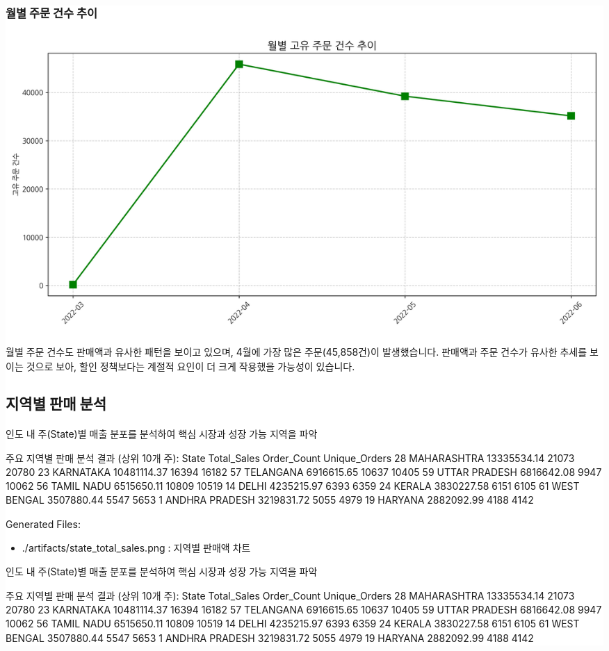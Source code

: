 ### 월별 주문 건수 추이
![월별 주문 건수 추이](./artifacts/monthly_order_trend.png)

월별 주문 건수도 판매액과 유사한 패턴을 보이고 있으며, 4월에 가장 많은 주문(45,858건)이 발생했습니다. 판매액과 주문 건수가 유사한 추세를 보이는 것으로 보아, 할인 정책보다는 계절적 요인이 더 크게 작용했을 가능성이 있습니다.

## 지역별 판매 분석

인도 내 주(State)별 매출 분포를 분석하여 핵심 시장과 성장 가능 지역을 파악

주요 지역별 판매 분석 결과 (상위 10개 주):
             State  Total_Sales  Order_Count  Unique_Orders
28     MAHARASHTRA  13335534.14        21073          20780
23       KARNATAKA  10481114.37        16394          16182
57       TELANGANA   6916615.65        10637          10405
59   UTTAR PRADESH   6816642.08         9947          10062
56      TAMIL NADU   6515650.11        10809          10519
14           DELHI   4235215.97         6393           6359
24          KERALA   3830227.58         6151           6105
61     WEST BENGAL   3507880.44         5547           5653
1   ANDHRA PRADESH   3219831.72         5055           4979
19         HARYANA   2882092.99         4188           4142

Generated Files:
- ./artifacts/state_total_sales.png : 지역별 판매액 차트

인도 내 주(State)별 매출 분포를 분석하여 핵심 시장과 성장 가능 지역을 파악

주요 지역별 판매 분석 결과 (상위 10개 주):
             State  Total_Sales  Order_Count  Unique_Orders
28     MAHARASHTRA  13335534.14        21073          20780
23       KARNATAKA  10481114.37        16394          16182
57       TELANGANA   6916615.65        10637          10405
59   UTTAR PRADESH   6816642.08         9947          10062
56      TAMIL NADU   6515650.11        10809          10519
14           DELHI   4235215.97         6393           6359
24          KERALA   3830227.58         6151           6105
61     WEST BENGAL   3507880.44         5547           5653
1   ANDHRA PRADESH   3219831.72         5055           4979
19         HARYANA   2882092.99         4188           4142
